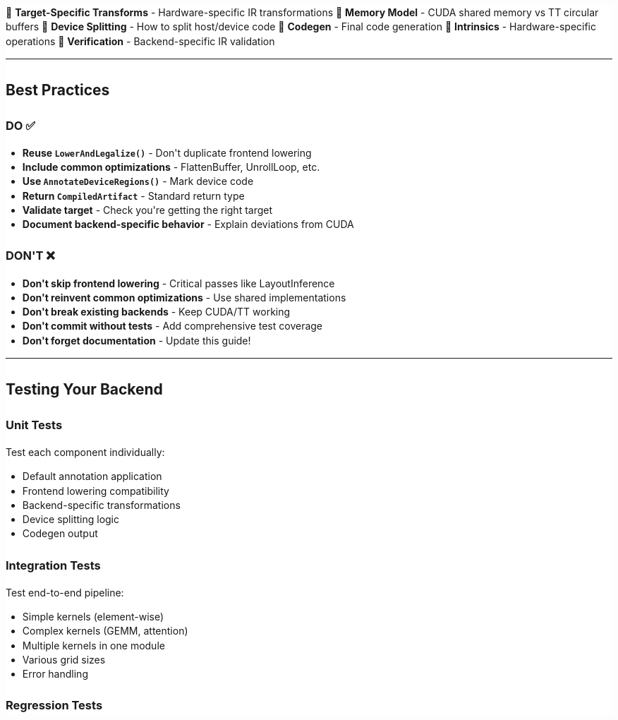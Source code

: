 🔧 **Target-Specific Transforms** - Hardware-specific IR transformations
🔧 **Memory Model** - CUDA shared memory vs TT circular buffers
🔧 **Device Splitting** - How to split host/device code
🔧 **Codegen** - Final code generation
🔧 **Intrinsics** - Hardware-specific operations
🔧 **Verification** - Backend-specific IR validation

---

## Best Practices

### DO ✅

- **Reuse `LowerAndLegalize()`** - Don't duplicate frontend lowering
- **Include common optimizations** - FlattenBuffer, UnrollLoop, etc.
- **Use `AnnotateDeviceRegions()`** - Mark device code
- **Return `CompiledArtifact`** - Standard return type
- **Validate target** - Check you're getting the right target
- **Document backend-specific behavior** - Explain deviations from CUDA

### DON'T ❌

- **Don't skip frontend lowering** - Critical passes like LayoutInference
- **Don't reinvent common optimizations** - Use shared implementations
- **Don't break existing backends** - Keep CUDA/TT working
- **Don't commit without tests** - Add comprehensive test coverage
- **Don't forget documentation** - Update this guide!

---

## Testing Your Backend

### Unit Tests

Test each component individually:
- Default annotation application
- Frontend lowering compatibility
- Backend-specific transformations
- Device splitting logic
- Codegen output

### Integration Tests

Test end-to-end pipeline:
- Simple kernels (element-wise)
- Complex kernels (GEMM, attention)
- Multiple kernels in one module
- Various grid sizes
- Error handling

### Regression Tests
